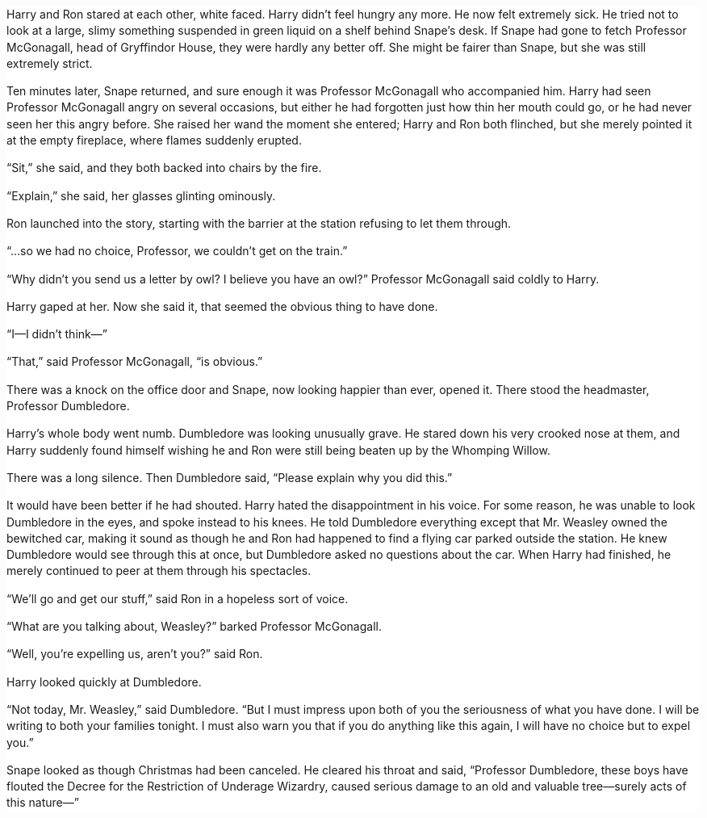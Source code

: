 Harry and Ron stared at each other, white faced. Harry didn’t feel hungry any more. He now felt extremely sick. He tried not to look at a large, slimy something suspended in green liquid on a shelf behind Snape’s desk. If Snape had gone to fetch Professor McGonagall, head of Gryffindor House, they were hardly any better off. She might be fairer than Snape, but she was still extremely strict. 

Ten minutes later, Snape returned, and sure enough it was Professor McGonagall who accompanied him. Harry had seen Professor McGonagall angry on several occasions, but either he had forgotten just how thin her mouth could go, or he had never seen her this angry before. She raised her wand the moment she entered; Harry and Ron both flinched, but she merely pointed it at the empty fireplace, where flames suddenly erupted. 

“Sit,” she said, and they both backed into chairs by the fire. 

“Explain,” she said, her glasses glinting ominously. 

Ron launched into the story, starting with the barrier at the station refusing to let them through. 

“…so we had no choice, Professor, we couldn’t get on the train.” 

“Why didn’t you send us a letter by owl? I believe you have an owl?” Professor McGonagall said coldly to Harry. 

Harry gaped at her. Now she said it, that seemed the obvious thing to have done. 

“I—I didn’t think—” 

“That,” said Professor McGonagall, “is obvious.” 

There was a knock on the office door and Snape, now looking happier than ever, opened it. There stood the headmaster, Professor Dumbledore. 

Harry’s whole body went numb. Dumbledore was looking unusually grave. He stared down his very crooked nose at them, and Harry suddenly found himself wishing he and Ron were still being beaten up by the Whomping Willow. 

There was a long silence. Then Dumbledore said, “Please explain why you did this.” 

It would have been better if he had shouted. Harry hated the disappointment in his voice. For some reason, he was unable to look Dumbledore in the eyes, and spoke instead to his knees. He told Dumbledore everything except that Mr. Weasley owned the bewitched car, making it sound as though he and Ron had happened to find a flying car parked outside the station. He knew Dumbledore would see through this at once, but Dumbledore asked no questions about the car. When Harry had finished, he merely continued to peer at them through his spectacles. 

“We’ll go and get our stuff,” said Ron in a hopeless sort of voice. 

“What are you talking about, Weasley?” barked Professor McGonagall. 

“Well, you’re expelling us, aren’t you?” said Ron. 

Harry looked quickly at Dumbledore. 

“Not today, Mr. Weasley,” said Dumbledore. “But I must impress upon both of you the seriousness of what you have done. I will be writing to both your families tonight. I must also warn you that if you do anything like this again, I will have no choice but to expel you.” 

Snape looked as though Christmas had been canceled. He cleared his throat and said, “Professor Dumbledore, these boys have flouted the Decree for the Restriction of Underage Wizardry, caused serious damage to an old and valuable tree—surely acts of this nature—” 
